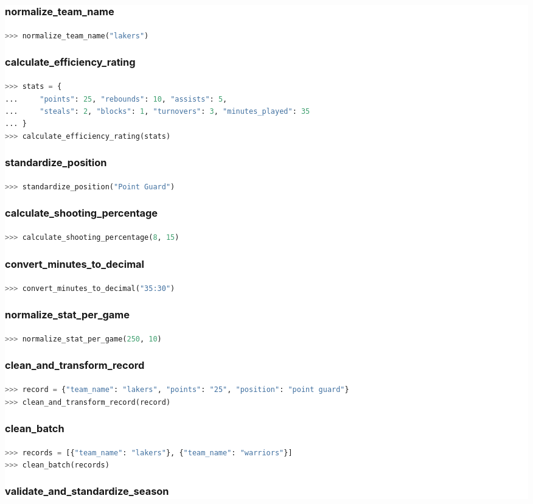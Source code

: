 ### normalize_team_name

```python
>>> normalize_team_name("lakers")
```

### calculate_efficiency_rating

```python
>>> stats = {
...     "points": 25, "rebounds": 10, "assists": 5,
...     "steals": 2, "blocks": 1, "turnovers": 3, "minutes_played": 35
... }
>>> calculate_efficiency_rating(stats)
```

### standardize_position

```python
>>> standardize_position("Point Guard")
```

### calculate_shooting_percentage

```python
>>> calculate_shooting_percentage(8, 15)
```

### convert_minutes_to_decimal

```python
>>> convert_minutes_to_decimal("35:30")
```

### normalize_stat_per_game

```python
>>> normalize_stat_per_game(250, 10)
```

### clean_and_transform_record

```python
>>> record = {"team_name": "lakers", "points": "25", "position": "point guard"}
>>> clean_and_transform_record(record)
```

### clean_batch

```python
>>> records = [{"team_name": "lakers"}, {"team_name": "warriors"}]
>>> clean_batch(records)
```

### validate_and_standardize_season
